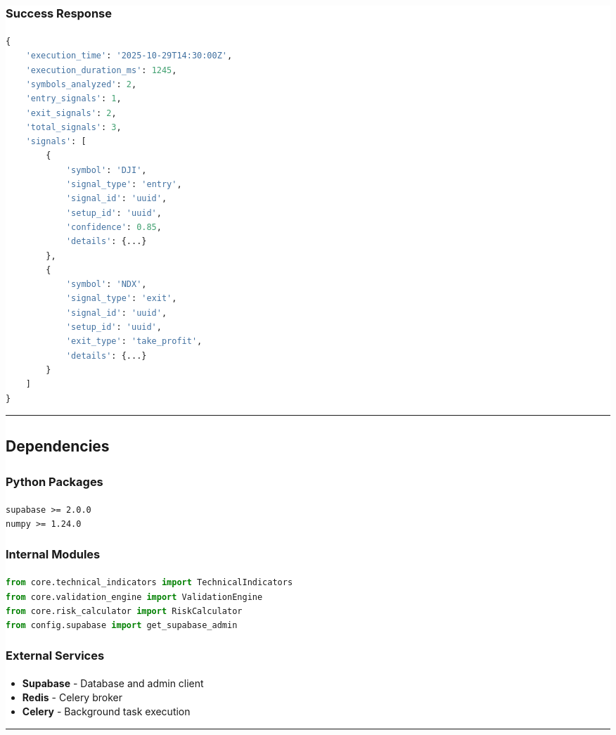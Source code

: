 ### Success Response
```python
{
    'execution_time': '2025-10-29T14:30:00Z',
    'execution_duration_ms': 1245,
    'symbols_analyzed': 2,
    'entry_signals': 1,
    'exit_signals': 2,
    'total_signals': 3,
    'signals': [
        {
            'symbol': 'DJI',
            'signal_type': 'entry',
            'signal_id': 'uuid',
            'setup_id': 'uuid',
            'confidence': 0.85,
            'details': {...}
        },
        {
            'symbol': 'NDX',
            'signal_type': 'exit',
            'signal_id': 'uuid',
            'setup_id': 'uuid',
            'exit_type': 'take_profit',
            'details': {...}
        }
    ]
}
```

---

## Dependencies

### Python Packages
```
supabase >= 2.0.0
numpy >= 1.24.0
```

### Internal Modules
```python
from core.technical_indicators import TechnicalIndicators
from core.validation_engine import ValidationEngine
from core.risk_calculator import RiskCalculator
from config.supabase import get_supabase_admin
```

### External Services
- **Supabase** - Database and admin client
- **Redis** - Celery broker
- **Celery** - Background task execution

---